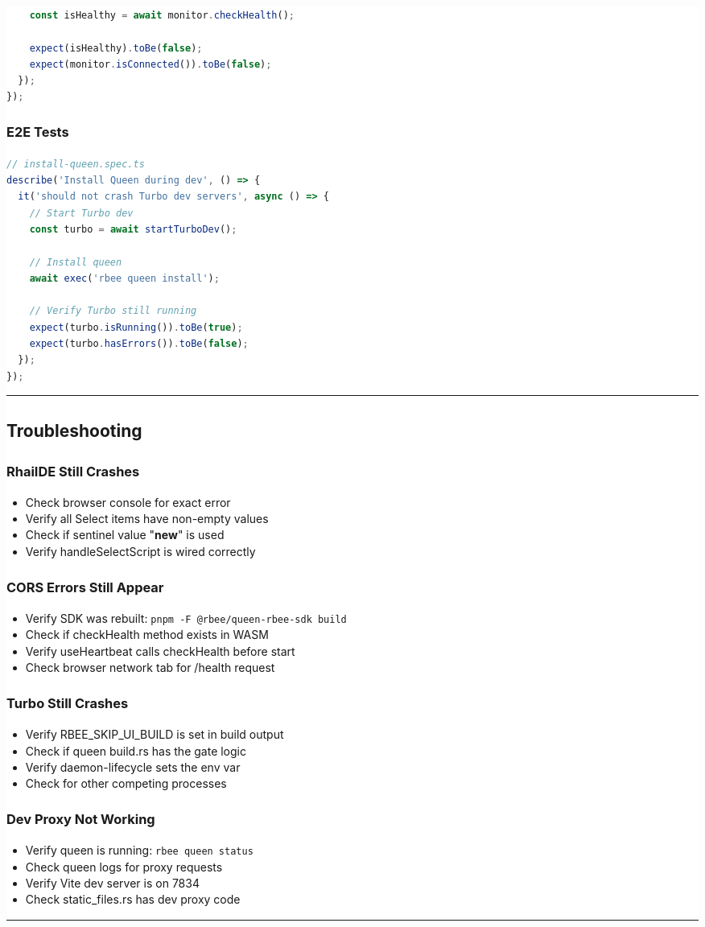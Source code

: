 ```typescript
    const isHealthy = await monitor.checkHealth();
    
    expect(isHealthy).toBe(false);
    expect(monitor.isConnected()).toBe(false);
  });
});
```

### E2E Tests
```typescript
// install-queen.spec.ts
describe('Install Queen during dev', () => {
  it('should not crash Turbo dev servers', async () => {
    // Start Turbo dev
    const turbo = await startTurboDev();
    
    // Install queen
    await exec('rbee queen install');
    
    // Verify Turbo still running
    expect(turbo.isRunning()).toBe(true);
    expect(turbo.hasErrors()).toBe(false);
  });
});
```

---

## Troubleshooting

### RhaiIDE Still Crashes
- Check browser console for exact error
- Verify all Select items have non-empty values
- Check if sentinel value "__new__" is used
- Verify handleSelectScript is wired correctly

### CORS Errors Still Appear
- Verify SDK was rebuilt: `pnpm -F @rbee/queen-rbee-sdk build`
- Check if checkHealth method exists in WASM
- Verify useHeartbeat calls checkHealth before start
- Check browser network tab for /health request

### Turbo Still Crashes
- Verify RBEE_SKIP_UI_BUILD is set in build output
- Check if queen build.rs has the gate logic
- Verify daemon-lifecycle sets the env var
- Check for other competing processes

### Dev Proxy Not Working
- Verify queen is running: `rbee queen status`
- Check queen logs for proxy requests
- Verify Vite dev server is on 7834
- Check static_files.rs has dev proxy code

---